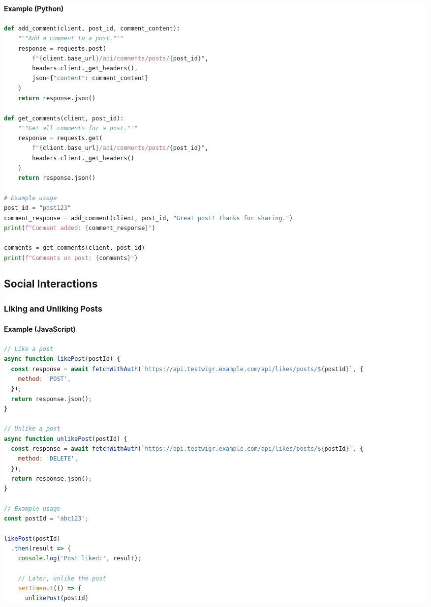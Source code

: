 #### Example (Python)

```python
def add_comment(client, post_id, comment_content):
    """Add a comment to a post."""
    response = requests.post(
        f"{client.base_url}/api/comments/posts/{post_id}",
        headers=client._get_headers(),
        json={"content": comment_content}
    )
    return response.json()

def get_comments(client, post_id):
    """Get all comments for a post."""
    response = requests.get(
        f"{client.base_url}/api/comments/posts/{post_id}",
        headers=client._get_headers()
    )
    return response.json()

# Example usage
post_id = "post123"
comment_response = add_comment(client, post_id, "Great post! Thanks for sharing.")
print(f"Comment added: {comment_response}")

comments = get_comments(client, post_id)
print(f"Comments on post: {comments}")
```

## Social Interactions

### Liking and Unliking Posts

#### Example (JavaScript)

```javascript
// Like a post
async function likePost(postId) {
  const response = await fetchWithAuth(`https://api.testwigr.example.com/api/likes/posts/${postId}`, {
    method: 'POST',
  });
  return response.json();
}

// Unlike a post
async function unlikePost(postId) {
  const response = await fetchWithAuth(`https://api.testwigr.example.com/api/likes/posts/${postId}`, {
    method: 'DELETE',
  });
  return response.json();
}

// Example usage
const postId = 'abc123';

likePost(postId)
  .then(result => {
    console.log('Post liked:', result);
    
    // Later, unlike the post
    setTimeout(() => {
      unlikePost(postId)
```